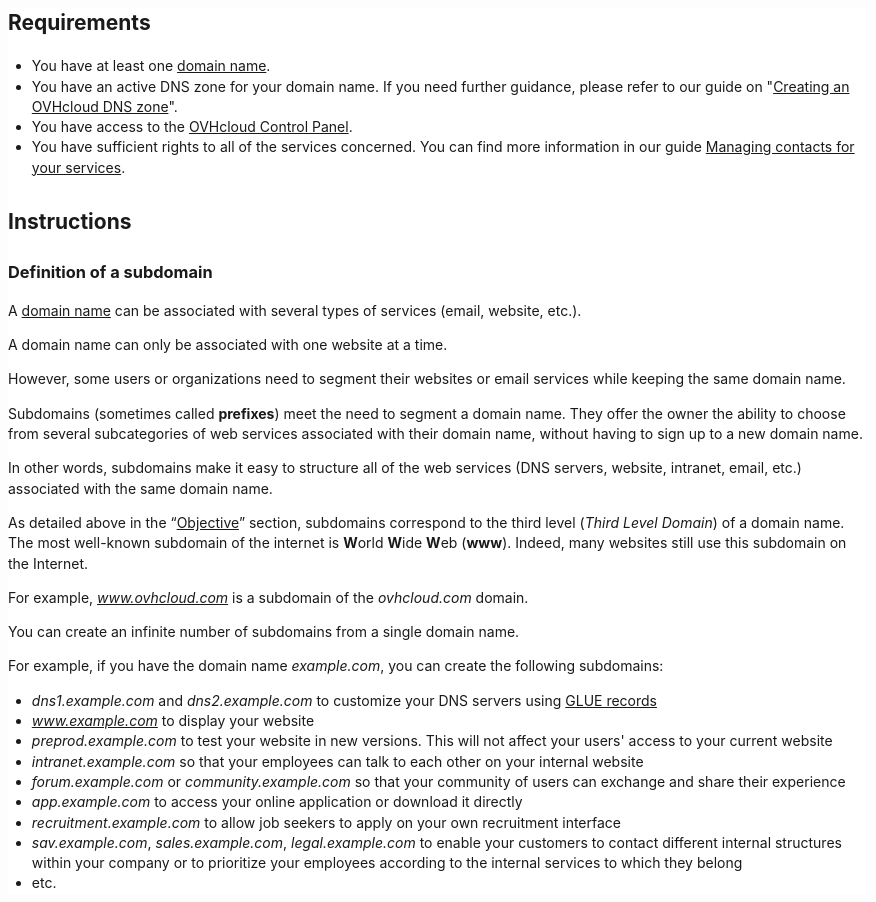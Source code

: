 ## Requirements

- You have at least one [domain name](https://www.ovhcloud.com/en-gb/domains/).
- You have an active DNS zone for your domain name. If you need further guidance, please refer to our guide on "[Creating an OVHcloud DNS zone](/pages/web_cloud/domains/dns_zone_create)".
- You have access to the [OVHcloud Control Panel](/links//manager).
- You have sufficient rights to all of the services concerned. You can find more information in our guide [Managing contacts for your services](/pages/account_and_service_management/account_information/managing_contacts).
  
## Instructions

### Definition of a subdomain

A [domain name](https://www.ovhcloud.com/en-gb/domains/) can be associated with several types of services (email, website, etc.).

A domain name can only be associated with one website at a time.

However, some users or organizations need to segment their websites or email services while keeping the same domain name.

Subdomains (sometimes called **prefixes**) meet the need to segment a domain name. They offer the owner the ability to choose from several subcategories of web services associated with their domain name, without having to sign up to a new domain name.

In other words, subdomains make it easy to structure all of the web services (DNS servers, website, intranet, email, etc.) associated with the same domain name.

As detailed above in the “[Objective](#goal)” section, subdomains correspond to the third level (*Third Level Domain*) of a domain name. The most well-known subdomain of the internet is **W**orld **W**ide **W**eb (**www**). Indeed, many websites still use this subdomain on the Internet.

For example, *www.ovhcloud.com* is a subdomain of the *ovhcloud.com* domain.

You can create an infinite number of subdomains from a single domain name.

For example, if you have the domain name *example.com*, you can create the following subdomains:

- *dns1.example.com* and *dns2.example.com* to customize your DNS servers using [GLUE records](/pages/web_cloud/domains/glue_registry)
- *www.example.com* to display your website
- *preprod.example.com* to test your website in new versions. This will not affect your users' access to your current website
- *intranet.example.com* so that your employees can talk to each other on your internal website
- *forum.example.com* or *community.example.com* so that your community of users can exchange and share their experience
- *app.example.com* to access your online application or download it directly
- *recruitment.example.com* to allow job seekers to apply on your own recruitment interface
- *sav.example.com*, *sales.example.com*, *legal.example.com* to enable your customers to contact different internal structures within your company or to prioritize your employees according to the internal services to which they belong
- etc.
